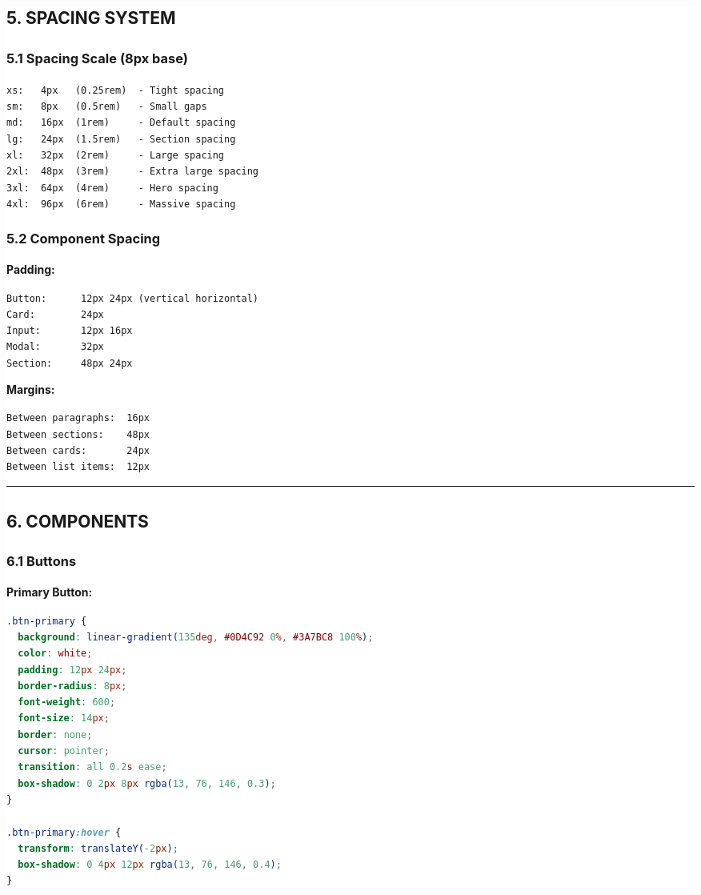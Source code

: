 
## 5. SPACING SYSTEM

### 5.1 Spacing Scale (8px base)

```
xs:   4px   (0.25rem)  - Tight spacing
sm:   8px   (0.5rem)   - Small gaps
md:   16px  (1rem)     - Default spacing
lg:   24px  (1.5rem)   - Section spacing
xl:   32px  (2rem)     - Large spacing
2xl:  48px  (3rem)     - Extra large spacing
3xl:  64px  (4rem)     - Hero spacing
4xl:  96px  (6rem)     - Massive spacing
```

### 5.2 Component Spacing

**Padding:**
```
Button:      12px 24px (vertical horizontal)
Card:        24px
Input:       12px 16px
Modal:       32px
Section:     48px 24px
```

**Margins:**
```
Between paragraphs:  16px
Between sections:    48px
Between cards:       24px
Between list items:  12px
```

---

## 6. COMPONENTS

### 6.1 Buttons

**Primary Button:**
```css
.btn-primary {
  background: linear-gradient(135deg, #0D4C92 0%, #3A7BC8 100%);
  color: white;
  padding: 12px 24px;
  border-radius: 8px;
  font-weight: 600;
  font-size: 14px;
  border: none;
  cursor: pointer;
  transition: all 0.2s ease;
  box-shadow: 0 2px 8px rgba(13, 76, 146, 0.3);
}

.btn-primary:hover {
  transform: translateY(-2px);
  box-shadow: 0 4px 12px rgba(13, 76, 146, 0.4);
}
```
